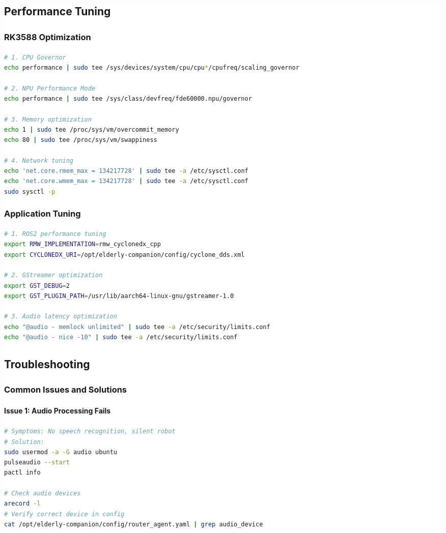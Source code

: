 ## Performance Tuning

### RK3588 Optimization
```bash
# 1. CPU Governor
echo performance | sudo tee /sys/devices/system/cpu/cpu*/cpufreq/scaling_governor

# 2. NPU Performance Mode
echo performance | sudo tee /sys/class/devfreq/fde60000.npu/governor

# 3. Memory optimization
echo 1 | sudo tee /proc/sys/vm/overcommit_memory
echo 80 | sudo tee /proc/sys/vm/swappiness

# 4. Network tuning
echo 'net.core.rmem_max = 134217728' | sudo tee -a /etc/sysctl.conf
echo 'net.core.wmem_max = 134217728' | sudo tee -a /etc/sysctl.conf
sudo sysctl -p
```

### Application Tuning
```bash
# 1. ROS2 performance tuning
export RMW_IMPLEMENTATION=rmw_cyclonedx_cpp
export CYCLONEDX_URI=/opt/elderly-companion/config/cyclone_dds.xml

# 2. GStreamer optimization
export GST_DEBUG=2
export GST_PLUGIN_PATH=/usr/lib/aarch64-linux-gnu/gstreamer-1.0

# 3. Audio latency optimization
echo "@audio - memlock unlimited" | sudo tee -a /etc/security/limits.conf
echo "@audio - nice -10" | sudo tee -a /etc/security/limits.conf
```

## Troubleshooting

### Common Issues and Solutions

#### Issue 1: Audio Processing Fails
```bash
# Symptoms: No speech recognition, silent robot
# Solution:
sudo usermod -a -G audio ubuntu
pulseaudio --start
pactl info

# Check audio devices
arecord -l
# Verify correct device in config
cat /opt/elderly-companion/config/router_agent.yaml | grep audio_device
```
